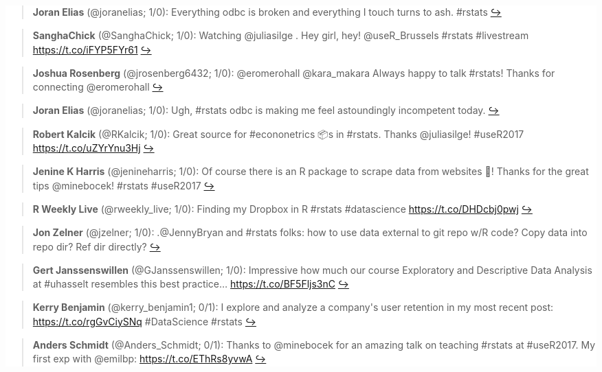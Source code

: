 > **Joran Elias** (@joranelias; 1/0): Everything odbc is broken and everything I touch turns to ash. #rstats  [&#8618;](https://twitter.com/dataandme/status/882626928674349057)




> **SanghaChick** (@SanghaChick; 1/0): Watching @juliasilge . Hey girl, hey! @useR_Brussels #rstats #livestream https://t.co/iFYP5FYr61  [&#8618;](https://twitter.com/dataandme/status/882625427579092993)




> **Joshua Rosenberg** (@jrosenberg6432; 1/0): @eromerohall @kara_makara Always happy to talk #rstats! Thanks for connecting @eromerohall  [&#8618;](https://twitter.com/dataandme/status/882625284914262016)




> **Joran Elias** (@joranelias; 1/0): Ugh, #rstats odbc is making me feel astoundingly incompetent today.  [&#8618;](https://twitter.com/dataandme/status/882624709178806272)




> **Robert Kalcik** (@RKalcik; 1/0): Great source for #econonetrics 📦s in #rstats. Thanks @juliasilge! #useR2017   https://t.co/uZYrYnu3Hj  [&#8618;](https://twitter.com/dataandme/status/882622615357202432)




> **Jenine K Harris** (@jenineharris; 1/0): Of course there is an R package to scrape data from websites 🤗! Thanks for the great tips @minebocek! #rstats #useR2017  [&#8618;](https://twitter.com/dataandme/status/882618332381368320)




> **R Weekly Live** (@rweekly_live; 1/0): Finding my Dropbox in R #rstats #datascience https://t.co/DHDcbj0pwj  [&#8618;](https://twitter.com/dataandme/status/882618259446616065)




> **Jon Zelner** (@jzelner; 1/0): .@JennyBryan and #rstats folks: how to use data external to git repo w/R code? Copy data into repo dir? Ref dir directly?  [&#8618;](https://twitter.com/dataandme/status/882617665231220740)




> **Gert Janssenswillen** (@GJanssenswillen; 1/0): Impressive how much our course Exploratory and Descriptive Data Analysis at #uhasselt resembles this best practice… https://t.co/BF5Fljs3nC  [&#8618;](https://twitter.com/dataandme/status/882617113051099136)




> **Kerry Benjamin** (@kerry_benjamin1; 0/1): I explore and analyze a company's user retention in my most recent post:  https://t.co/rgGvCiySNq #DataScience #rstats  [&#8618;](https://twitter.com/dataandme/status/882662999928049664)




> **Anders Schmidt** (@Anders_Schmidt; 0/1): Thanks to @minebocek for an amazing talk on teaching #rstats at #useR2017. My first exp with @emilbp: https://t.co/EThRs8yvwA  [&#8618;](https://twitter.com/dataandme/status/882622370623754241)
